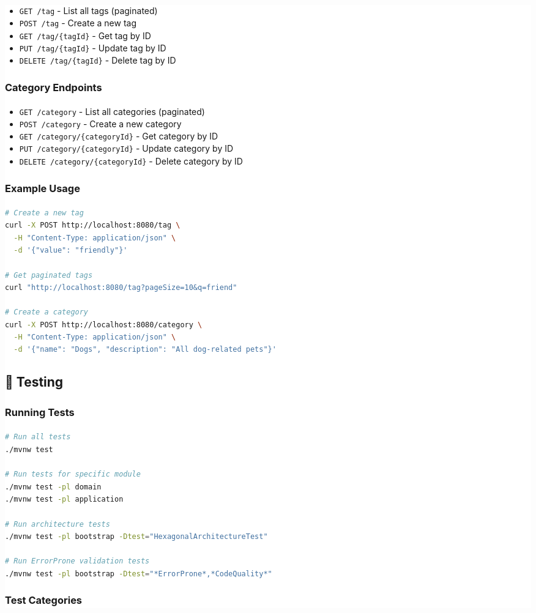 - `GET /tag` - List all tags (paginated)
- `POST /tag` - Create a new tag
- `GET /tag/{tagId}` - Get tag by ID
- `PUT /tag/{tagId}` - Update tag by ID
- `DELETE /tag/{tagId}` - Delete tag by ID

### Category Endpoints

- `GET /category` - List all categories (paginated)
- `POST /category` - Create a new category
- `GET /category/{categoryId}` - Get category by ID
- `PUT /category/{categoryId}` - Update category by ID
- `DELETE /category/{categoryId}` - Delete category by ID

### Example Usage

```bash
# Create a new tag
curl -X POST http://localhost:8080/tag \
  -H "Content-Type: application/json" \
  -d '{"value": "friendly"}'

# Get paginated tags
curl "http://localhost:8080/tag?pageSize=10&q=friend"

# Create a category
curl -X POST http://localhost:8080/category \
  -H "Content-Type: application/json" \
  -d '{"name": "Dogs", "description": "All dog-related pets"}'
```

## 🧪 Testing

### Running Tests

```bash
# Run all tests
./mvnw test

# Run tests for specific module
./mvnw test -pl domain
./mvnw test -pl application

# Run architecture tests
./mvnw test -pl bootstrap -Dtest="HexagonalArchitectureTest"

# Run ErrorProne validation tests
./mvnw test -pl bootstrap -Dtest="*ErrorProne*,*CodeQuality*"
```

### Test Categories

